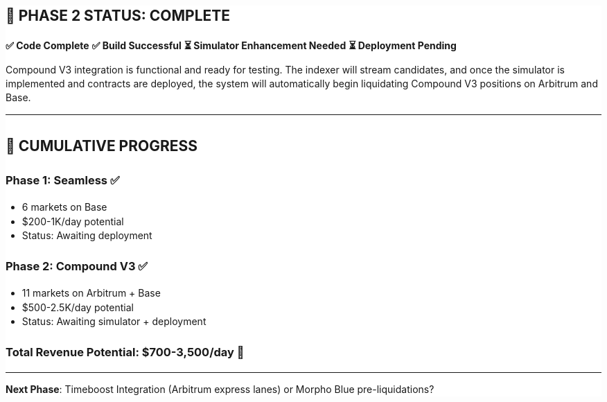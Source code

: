 
## 🎉 **PHASE 2 STATUS: COMPLETE**

**✅ Code Complete**
**✅ Build Successful**
**⏳ Simulator Enhancement Needed**
**⏳ Deployment Pending**

Compound V3 integration is functional and ready for testing. The indexer will stream candidates, and once the simulator is implemented and contracts are deployed, the system will automatically begin liquidating Compound V3 positions on Arbitrum and Base.

---

## 🔄 **CUMULATIVE PROGRESS**

### Phase 1: Seamless ✅
- 6 markets on Base
- $200-1K/day potential
- Status: Awaiting deployment

### Phase 2: Compound V3 ✅
- 11 markets on Arbitrum + Base
- $500-2.5K/day potential
- Status: Awaiting simulator + deployment

### **Total Revenue Potential: $700-3,500/day** 🚀

---

**Next Phase**: Timeboost Integration (Arbitrum express lanes) or Morpho Blue pre-liquidations?
